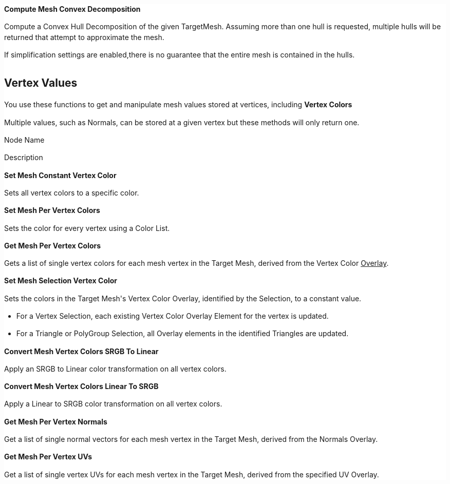 **Compute Mesh Convex Decomposition**

Compute a Convex Hull Decomposition of the given TargetMesh. Assuming more than one hull is requested, multiple hulls will be returned that attempt to approximate the mesh.

If simplification settings are enabled,there is no guarantee that the entire mesh is contained in the hulls.

## Vertex Values

You use these functions to get and manipulate mesh values stored at vertices, including **Vertex Colors**

Multiple values, such as Normals, can be stored at a given vertex but these methods will only return one.

Node Name

Description

**Set Mesh Constant Vertex Color**

Sets all vertex colors to a specific color.

**Set Mesh Per Vertex Colors**

Sets the color for every vertex using a Color List.

**Get Mesh Per Vertex Colors**

Gets a list of single vertex colors for each mesh vertex in the Target Mesh, derived from the Vertex Color [Overlay](https://dev.epicgames.com/documentation/en-us/unreal-engine/geometry-scripting-reference-in-unreal-engine?application_version=5.5#glossary).

**Set Mesh Selection Vertex Color**

Sets the colors in the Target Mesh's Vertex Color Overlay, identified by the Selection, to a constant value.

-   For a Vertex Selection, each existing Vertex Color Overlay Element for the vertex is updated.
    
-   For a Triangle or PolyGroup Selection, all Overlay elements in the identified Triangles are updated.
    

**Convert Mesh Vertex Colors SRGB To Linear**

Apply an SRGB to Linear color transformation on all vertex colors.

**Convert Mesh Vertex Colors Linear To SRGB**

Apply a Linear to SRGB color transformation on all vertex colors.

**Get Mesh Per Vertex Normals**

Get a list of single normal vectors for each mesh vertex in the Target Mesh, derived from the Normals Overlay.

**Get Mesh Per Vertex UVs**

Get a list of single vertex UVs for each mesh vertex in the Target Mesh, derived from the specified UV Overlay.
